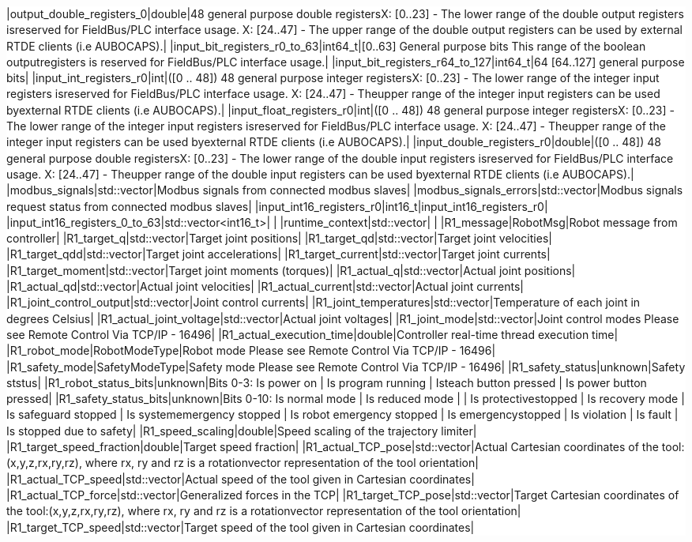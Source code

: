 |output_double_registers_0|double|48 general purpose double registersX: [0..23] - The lower range of the double output registers isreserved for FieldBus/PLC interface usage. X: [24..47] - The upper range of the double output registers can be used by external RTDE clients (i.e AUBOCAPS).|
|input_bit_registers_r0_to_63|int64_t|[0..63] General purpose bits This range of the boolean outputregisters is reserved for FieldBus/PLC interface usage.|
|input_bit_registers_r64_to_127|int64_t|64 [64..127] general purpose bits|
|input_int_registers_r0|int|([0 .. 48]) 48 general purpose integer registersX: [0..23] - The lower range of the integer input registers isreserved for FieldBus/PLC interface usage. X: [24..47] - Theupper range of the integer input registers can be used byexternal RTDE clients (i.e AUBOCAPS).|
|input_float_registers_r0|int|([0 .. 48]) 48 general purpose integer registersX: [0..23] - The lower range of the integer input registers isreserved for FieldBus/PLC interface usage. X: [24..47] - Theupper range of the integer input registers can be used byexternal RTDE clients (i.e AUBOCAPS).|
|input_double_registers_r0|double|([0 .. 48]) 48 general purpose double registersX: [0..23] - The lower range of the double input registers isreserved for FieldBus/PLC interface usage. X: [24..47] - Theupper range of the double input registers can be used byexternal RTDE clients (i.e AUBOCAPS).|
|modbus_signals|std::vector<int>|Modbus signals from connected modbus slaves|
|modbus_signals_errors|std::vector<int>|Modbus signals request status from connected modbus slaves|
|input_int16_registers_r0|int16_t|input_int16_registers_r0|
|input_int16_registers_0_to_63|std::vector<int16_t>| |
|runtime_context|std::vector<int>| |
|R1_message|RobotMsg|Robot message from controller|
|R1_target_q|std::vector<double>|Target joint positions|
|R1_target_qd|std::vector<double>|Target joint velocities|
|R1_target_qdd|std::vector<double>|Target joint accelerations|
|R1_target_current|std::vector<double>|Target joint currents|
|R1_target_moment|std::vector<double>|Target joint moments (torques)|
|R1_actual_q|std::vector<double>|Actual joint positions|
|R1_actual_qd|std::vector<double>|Actual joint velocities|
|R1_actual_current|std::vector<double>|Actual joint currents|
|R1_joint_control_output|std::vector<double>|Joint control currents|
|R1_joint_temperatures|std::vector<double>|Temperature of each joint in degrees Celsius|
|R1_actual_joint_voltage|std::vector<double>|Actual joint voltages|
|R1_joint_mode|std::vector<JointStateType>|Joint control modes Please see Remote Control Via TCP/IP - 16496|
|R1_actual_execution_time|double|Controller real-time thread execution time|
|R1_robot_mode|RobotModeType|Robot mode Please see Remote Control Via TCP/IP - 16496|
|R1_safety_mode|SafetyModeType|Safety mode Please see Remote Control Via TCP/IP - 16496|
|R1_safety_status|unknown|Safety ststus|
|R1_robot_status_bits|unknown|Bits 0-3: Is power on | Is program running | Isteach button pressed | Is power button pressed|
|R1_safety_status_bits|unknown|Bits 0-10: Is normal mode | Is reduced mode | | Is protectivestopped | Is recovery mode | Is safeguard stopped | Is systememergency stopped | Is robot emergency stopped | Is emergencystopped | Is violation | Is fault | Is stopped due to safety|
|R1_speed_scaling|double|Speed scaling of the trajectory limiter|
|R1_target_speed_fraction|double|Target speed fraction|
|R1_actual_TCP_pose|std::vector<double>|Actual Cartesian coordinates of the tool:(x,y,z,rx,ry,rz), where rx, ry and rz is a rotationvector representation of the tool orientation|
|R1_actual_TCP_speed|std::vector<double>|Actual speed of the tool given in Cartesian coordinates|
|R1_actual_TCP_force|std::vector<double>|Generalized forces in the TCP|
|R1_target_TCP_pose|std::vector<double>|Target Cartesian coordinates of the tool:(x,y,z,rx,ry,rz), where rx, ry and rz is a rotationvector representation of the tool orientation|
|R1_target_TCP_speed|std::vector<double>|Target speed of the tool given in Cartesian coordinates|
